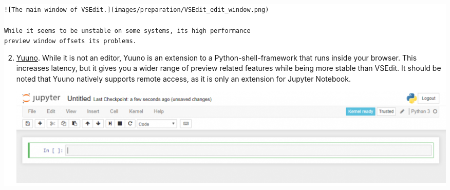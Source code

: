     ![The main window of VSEdit.](images/preparation/VSEdit_edit_window.png)

    While it seems to be unstable on some systems, its high performance
    preview window offsets its problems.

2.  [Yuuno](https://yuuno.encode.moe/). While it is not an editor, Yuuno
    is an extension to a Python-shell-framework that runs inside your
    browser.
    This increases latency, but it gives you a wider range of preview
    related features while being more stable than VSEdit. It should be
    noted that Yuuno natively supports remote access, as it is only an
    extension for Jupyter Notebook.

    ![A Jupyter Notebook.](images/preparation/Jupyter_notebook.png)
